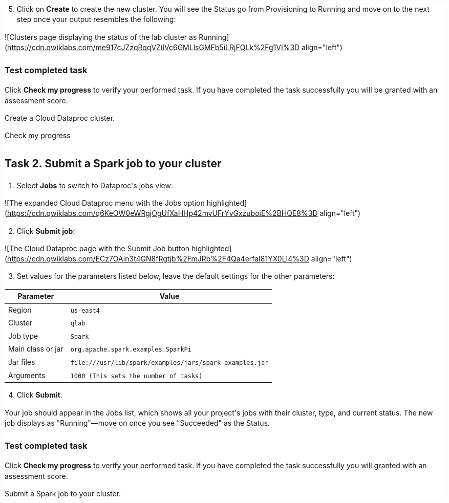 5. Click on **Create** to create the new cluster. You will see the Status go from Provisioning to Running and move on to the next step once your output resembles the following:
    

![Clusters page displaying the status of the lab cluster as Running](https://cdn.qwiklabs.com/me917cJZzqRqqVZiIVc6GMLlsGMFb5iLRjFQLk%2Fg1VI%3D align="left")

### Test completed task

Click **Check my progress** to verify your performed task. If you have completed the task successfully you will be granted with an assessment score.

Create a Cloud Dataproc cluster.

Check my progress

## **Task 2. Submit a Spark job to your cluster**

1. Select **Jobs** to switch to Dataproc's jobs view:
    

![The expanded Cloud Dataproc menu with the Jobs option highlighted](https://cdn.qwiklabs.com/q6KeOW0eWRgjOgUfXaHHp42mvUFrYvGxzuboiE%2BHQE8%3D align="left")

2. Click **Submit job**:
    

![The Cloud Dataproc page with the Submit Job button highlighted](https://cdn.qwiklabs.com/ECz7OAin3t4GN8fRgtjb%2FmJRb%2F4Qa4erfaI81YX0LI4%3D align="left")

3. Set values for the parameters listed below, leave the default settings for the other parameters:
    

| **Parameter** | **Value** |
| --- | --- |
| Region | `us-east4` |
| Cluster | `qlab` |
| Job type | `Spark` |
| Main class or jar | `org.apache.spark.examples.SparkPi` |
| Jar files | `file:///usr/lib/spark/examples/jars/spark-examples.jar` |
| Arguments | `1000 (This sets the number of tasks)` |

4. Click **Submit**.
    

Your job should appear in the Jobs list, which shows all your project's jobs with their cluster, type, and current status. The new job displays as "Running"—move on once you see "Succeeded" as the Status.

### Test completed task

Click **Check my progress** to verify your performed task. If you have completed the task successfully you will granted with an assessment score.

Submit a Spark job to your cluster.
